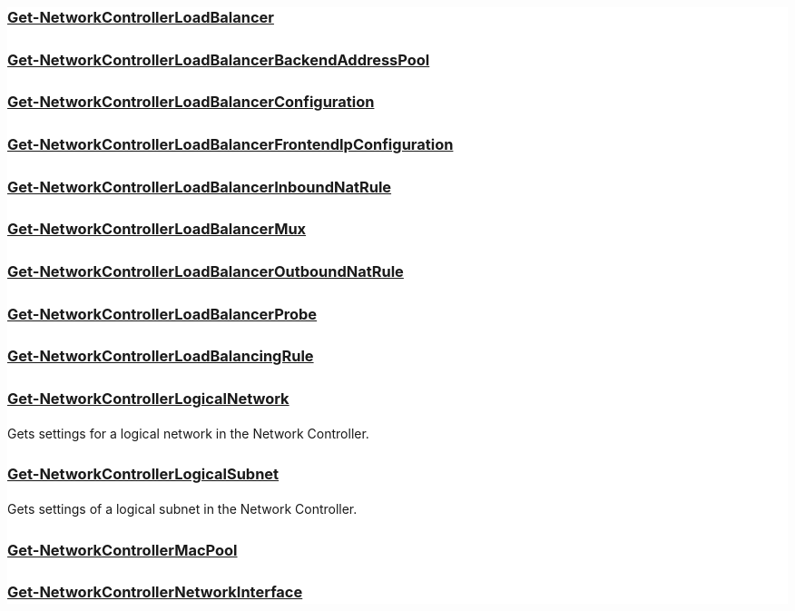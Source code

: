 
### [Get-NetworkControllerLoadBalancer](./Get-NetworkControllerLoadBalancer.md)


### [Get-NetworkControllerLoadBalancerBackendAddressPool](./Get-NetworkControllerLoadBalancerBackendAddressPool.md)


### [Get-NetworkControllerLoadBalancerConfiguration](./Get-NetworkControllerLoadBalancerConfiguration.md)


### [Get-NetworkControllerLoadBalancerFrontendIpConfiguration](./Get-NetworkControllerLoadBalancerFrontendIpConfiguration.md)


### [Get-NetworkControllerLoadBalancerInboundNatRule](./Get-NetworkControllerLoadBalancerInboundNatRule.md)


### [Get-NetworkControllerLoadBalancerMux](./Get-NetworkControllerLoadBalancerMux.md)


### [Get-NetworkControllerLoadBalancerOutboundNatRule](./Get-NetworkControllerLoadBalancerOutboundNatRule.md)


### [Get-NetworkControllerLoadBalancerProbe](./Get-NetworkControllerLoadBalancerProbe.md)


### [Get-NetworkControllerLoadBalancingRule](./Get-NetworkControllerLoadBalancingRule.md)


### [Get-NetworkControllerLogicalNetwork](./Get-NetworkControllerLogicalNetwork.md)
Gets settings for a logical network in the Network Controller.

### [Get-NetworkControllerLogicalSubnet](./Get-NetworkControllerLogicalSubnet.md)
Gets settings of a logical subnet in the Network Controller.

### [Get-NetworkControllerMacPool](./Get-NetworkControllerMacPool.md)


### [Get-NetworkControllerNetworkInterface](./Get-NetworkControllerNetworkInterface.md)
